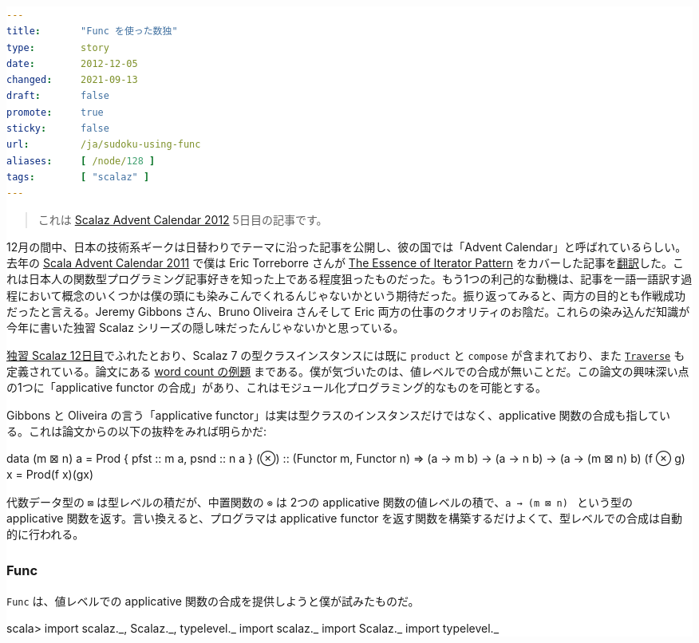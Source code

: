 ```yaml
---
title:       "Func を使った数独"
type:        story
date:        2012-12-05
changed:     2021-09-13
draft:       false
promote:     true
sticky:      false
url:         /ja/sudoku-using-func
aliases:     [ /node/128 ]
tags:        [ "scalaz" ]
---
```


> これは [Scalaz Advent Calendar 2012](http://partake.in/events/7211abc9-ebb8-4670-b912-3089dc5e0edd) 5日目の記事です。

12月の間中、日本の技術系ギークは日替わりでテーマに沿った記事を公開し、彼の国では「Advent Calendar」と呼ばれているらしい。去年の [Scala Advent Calendar 2011](http://partake.in/events/33870915-f25b-40b6-9456-b898b898d48b) で僕は Eric Torreborre さんが [The Essence of Iterator Pattern](http://etorreborre.blogspot.com/2011/06/essence-of-iterator-pattern.html) をカバーした記事を[翻訳](http://eed3si9n.com/ja/essence-of-iterator-pattern)した。これは日本人の関数型プログラミング記事好きを知った上である程度狙ったものだった。もう1つの利己的な動機は、記事を一語一語訳す過程において概念のいくつかは僕の頭にも染みこんでくれるんじゃないかという期待だった。振り返ってみると、両方の目的とも作戦成功だったと言える。Jeremy Gibbons さん、Bruno Oliveira さんそして Eric 両方の仕事のクオリティのお陰だ。これらの染み込んだ知識が今年に書いた独習 Scalaz シリーズの隠し味だったんじゃないかと思っている。

[独習 Scalaz 12日目](http://eed3si9n.com/ja/learning-scalaz-day12)でふれたとおり、Scalaz 7 の型クラスインスタンスには既に `product` と `compose` が含まれており、また [`Traverse`](https://github.com/scalaz/scalaz/blob/scalaz-seven/core/src/main/scala/scalaz/Traverse.scala) も定義されている。論文にある [word count の例題](https://github.com/scalaz/scalaz/blob/c0f74398fdbc4f804fa06429fb58db4a9d3aafb0/example/src/main/scala/scalaz/example/WordCount.scala) まである。僕が気づいたのは、値レベルでの合成が無いことだ。この論文の興味深い点の1つに「applicative functor の合成」があり、これはモジュール化プログラミング的なものを可能とする。

Gibbons と Oliveira の言う「applicative functor」は実は型クラスのインスタンスだけではなく、applicative 関数の合成も指している。これは論文からの以下の抜粋をみれば明らかだ:

<haskell>
data (m ⊠ n) a = Prod { pfst :: m a, psnd :: n a }
(⊗) :: (Functor m, Functor n) ⇒ (a → m b) → (a → n b) → (a → (m ⊠ n) b)
(f ⊗ g) x = Prod(f x)(gx)
</haskell>

代数データ型の `⊠` は型レベルの積だが、中置関数の `⊗` は 2つの applicative 関数の値レベルの積で、`a → (m ⊠ n) ` という型の applicative 関数を返す。言い換えると、プログラマは applicative functor を返す関数を構築するだけよくて、型レベルでの合成は自動的に行われる。

### Func

`Func` は、値レベルでの applicative 関数の合成を提供しようと僕が試みたものだ。

<scala>
scala> import scalaz._, Scalaz._, typelevel._
import scalaz._
import Scalaz._
import typelevel._
